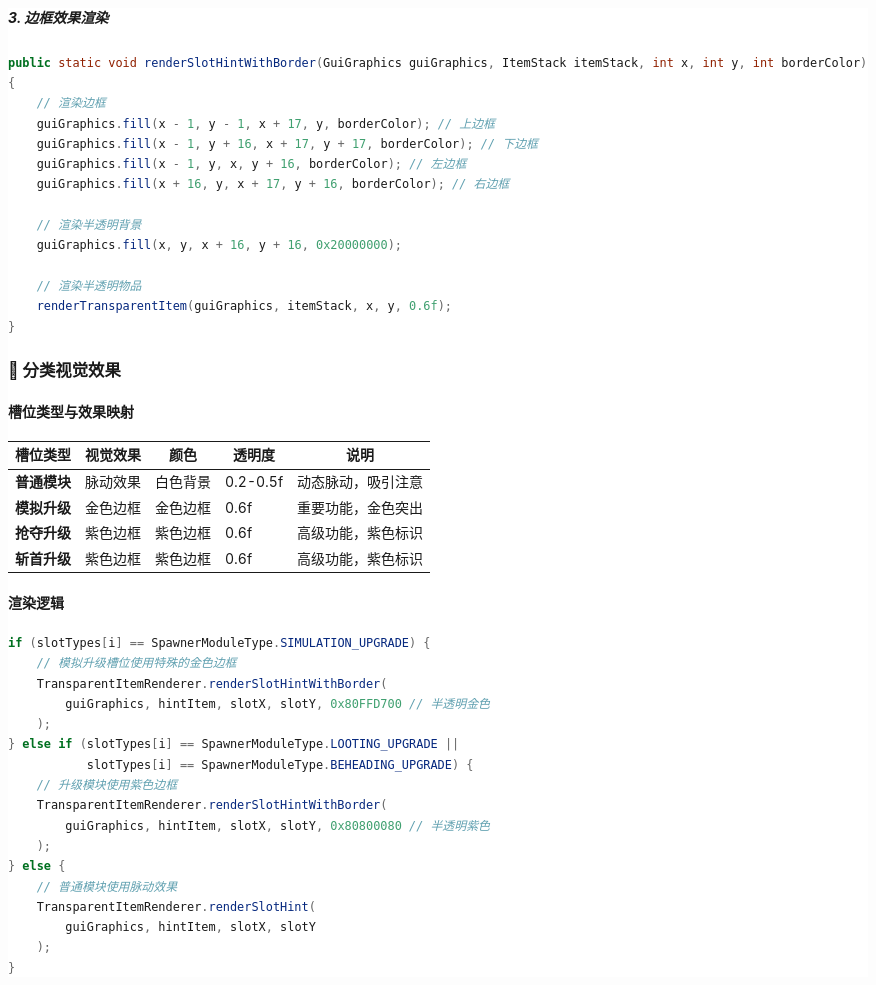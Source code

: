 ##### 3. 边框效果渲染
```java
public static void renderSlotHintWithBorder(GuiGraphics guiGraphics, ItemStack itemStack, int x, int y, int borderColor) {
    // 渲染边框
    guiGraphics.fill(x - 1, y - 1, x + 17, y, borderColor); // 上边框
    guiGraphics.fill(x - 1, y + 16, x + 17, y + 17, borderColor); // 下边框
    guiGraphics.fill(x - 1, y, x, y + 16, borderColor); // 左边框
    guiGraphics.fill(x + 16, y, x + 17, y + 16, borderColor); // 右边框
    
    // 渲染半透明背景
    guiGraphics.fill(x, y, x + 16, y + 16, 0x20000000);
    
    // 渲染半透明物品
    renderTransparentItem(guiGraphics, itemStack, x, y, 0.6f);
}
```

### 🎯 分类视觉效果

#### 槽位类型与效果映射

| 槽位类型 | 视觉效果 | 颜色 | 透明度 | 说明 |
|----------|----------|------|--------|------|
| **普通模块** | 脉动效果 | 白色背景 | 0.2-0.5f | 动态脉动，吸引注意 |
| **模拟升级** | 金色边框 | 金色边框 | 0.6f | 重要功能，金色突出 |
| **抢夺升级** | 紫色边框 | 紫色边框 | 0.6f | 高级功能，紫色标识 |
| **斩首升级** | 紫色边框 | 紫色边框 | 0.6f | 高级功能，紫色标识 |

#### 渲染逻辑
```java
if (slotTypes[i] == SpawnerModuleType.SIMULATION_UPGRADE) {
    // 模拟升级槽位使用特殊的金色边框
    TransparentItemRenderer.renderSlotHintWithBorder(
        guiGraphics, hintItem, slotX, slotY, 0x80FFD700 // 半透明金色
    );
} else if (slotTypes[i] == SpawnerModuleType.LOOTING_UPGRADE || 
           slotTypes[i] == SpawnerModuleType.BEHEADING_UPGRADE) {
    // 升级模块使用紫色边框
    TransparentItemRenderer.renderSlotHintWithBorder(
        guiGraphics, hintItem, slotX, slotY, 0x80800080 // 半透明紫色
    );
} else {
    // 普通模块使用脉动效果
    TransparentItemRenderer.renderSlotHint(
        guiGraphics, hintItem, slotX, slotY
    );
}
```
